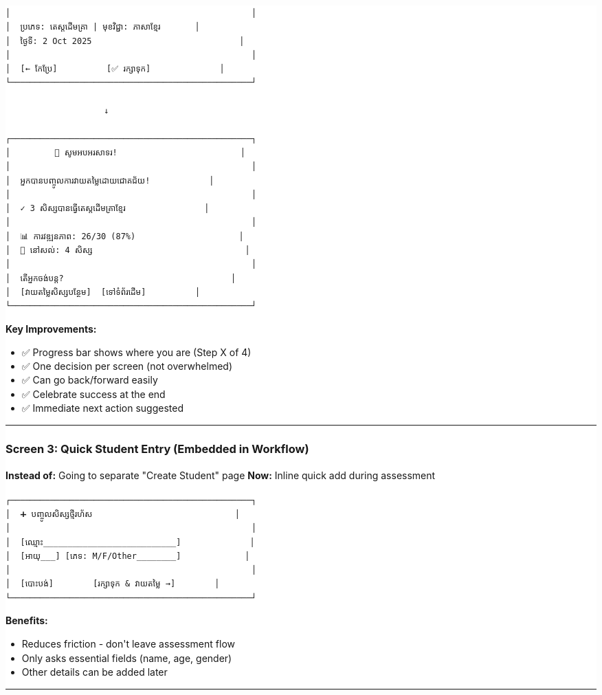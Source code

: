```
│                                                 │
│  ប្រភេទ: តេស្តដើមគ្រា | មុខវិជ្ជា: ភាសាខ្មែរ       │
│  ថ្ងៃទី: 2 Oct 2025                              │
│                                                 │
│  [← កែប្រែ]          [✅ រក្សាទុក]              │
└─────────────────────────────────────────────────┘

                    ↓

┌─────────────────────────────────────────────────┐
│         🎉 សូមអបអរសាទរ!                         │
│                                                 │
│  អ្នកបានបញ្ចូលការវាយតម្លៃដោយជោគជ័យ!            │
│                                                 │
│  ✓ 3 សិស្សបានធ្វើតេស្តដើមគ្រាខ្មែរ                │
│                                                 │
│  📊 ការវឌ្ឍនភាព: 26/30 (87%)                     │
│  🎯 នៅសល់: 4 សិស្ស                               │
│                                                 │
│  តើអ្នកចង់បន្ត?                                  │
│  [វាយតម្លៃសិស្សបន្ថែម]  [ទៅទំព័រដើម]          │
└─────────────────────────────────────────────────┘
```

**Key Improvements:**
- ✅ Progress bar shows where you are (Step X of 4)
- ✅ One decision per screen (not overwhelmed)
- ✅ Can go back/forward easily
- ✅ Celebrate success at the end
- ✅ Immediate next action suggested

---

### **Screen 3: Quick Student Entry (Embedded in Workflow)**

**Instead of:** Going to separate "Create Student" page
**Now:** Inline quick add during assessment

```
┌─────────────────────────────────────────────────┐
│  ➕ បញ្ចូលសិស្សថ្មីរហ័ស                             │
│                                                 │
│  [ឈ្មោះ___________________________]              │
│  [អាយុ___] [ភេទ: M/F/Other________]             │
│                                                 │
│  [បោះបង់]        [រក្សាទុក & វាយតម្លៃ →]        │
└─────────────────────────────────────────────────┘
```

**Benefits:**
- Reduces friction - don't leave assessment flow
- Only asks essential fields (name, age, gender)
- Other details can be added later

---